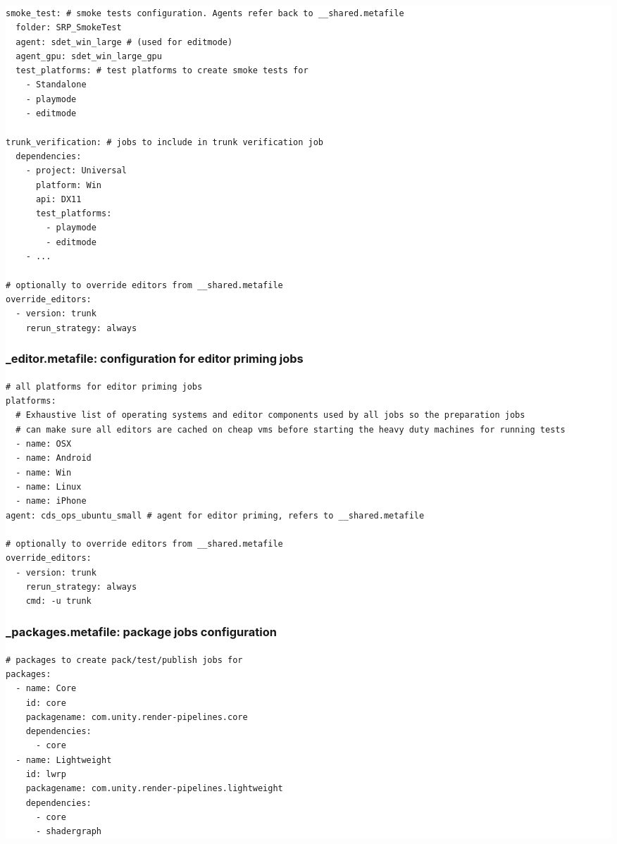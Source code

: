```
smoke_test: # smoke tests configuration. Agents refer back to __shared.metafile
  folder: SRP_SmokeTest
  agent: sdet_win_large # (used for editmode)
  agent_gpu: sdet_win_large_gpu 
  test_platforms: # test platforms to create smoke tests for
    - Standalone
    - playmode
    - editmode

trunk_verification: # jobs to include in trunk verification job
  dependencies:
    - project: Universal
      platform: Win
      api: DX11
      test_platforms:
        - playmode
        - editmode
    - ...

# optionally to override editors from __shared.metafile
override_editors:
  - version: trunk
    rerun_strategy: always
```

### _editor.metafile: configuration for editor priming jobs

```
# all platforms for editor priming jobs
platforms:
  # Exhaustive list of operating systems and editor components used by all jobs so the preparation jobs
  # can make sure all editors are cached on cheap vms before starting the heavy duty machines for running tests
  - name: OSX
  - name: Android
  - name: Win
  - name: Linux
  - name: iPhone
agent: cds_ops_ubuntu_small # agent for editor priming, refers to __shared.metafile

# optionally to override editors from __shared.metafile
override_editors:
  - version: trunk
    rerun_strategy: always
    cmd: -u trunk
```


### _packages.metafile: package jobs configuration
```
# packages to create pack/test/publish jobs for
packages:
  - name: Core
    id: core
    packagename: com.unity.render-pipelines.core
    dependencies:
      - core
  - name: Lightweight
    id: lwrp
    packagename: com.unity.render-pipelines.lightweight
    dependencies:
      - core
      - shadergraph
```